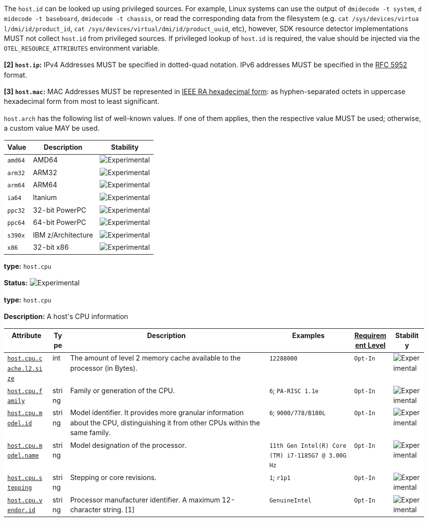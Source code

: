 The `host.id` can be looked up using privileged sources. For example, Linux
systems can use the output of `dmidecode -t system`, `dmidecode -t baseboard`,
`dmidecode -t chassis`, or read the corresponding data from the filesystem
(e.g. `cat /sys/devices/virtual/dmi/id/product_id`,
`cat /sys/devices/virtual/dmi/id/product_uuid`, etc), however, SDK resource
detector implementations MUST not collect `host.id` from privileged sources. If
privileged lookup of `host.id` is required, the value should be injected via the
`OTEL_RESOURCE_ATTRIBUTES` environment variable.

**[2] `host.ip`:** IPv4 Addresses MUST be specified in dotted-quad notation. IPv6 addresses MUST be specified in the [RFC 5952](https://www.rfc-editor.org/rfc/rfc5952.html) format.

**[3] `host.mac`:** MAC Addresses MUST be represented in [IEEE RA hexadecimal form](https://standards.ieee.org/wp-content/uploads/import/documents/tutorials/eui.pdf): as hyphen-separated octets in uppercase hexadecimal form from most to least significant.

`host.arch` has the following list of well-known values. If one of them applies, then the respective value MUST be used; otherwise, a custom value MAY be used.

| Value  | Description | Stability |
|---|---|---|
| `amd64` | AMD64 | ![Experimental](https://img.shields.io/badge/-experimental-blue) |
| `arm32` | ARM32 | ![Experimental](https://img.shields.io/badge/-experimental-blue) |
| `arm64` | ARM64 | ![Experimental](https://img.shields.io/badge/-experimental-blue) |
| `ia64` | Itanium | ![Experimental](https://img.shields.io/badge/-experimental-blue) |
| `ppc32` | 32-bit PowerPC | ![Experimental](https://img.shields.io/badge/-experimental-blue) |
| `ppc64` | 64-bit PowerPC | ![Experimental](https://img.shields.io/badge/-experimental-blue) |
| `s390x` | IBM z/Architecture | ![Experimental](https://img.shields.io/badge/-experimental-blue) |
| `x86` | 32-bit x86 | ![Experimental](https://img.shields.io/badge/-experimental-blue) |






**type:** `host.cpu`









**Status:** ![Experimental](https://img.shields.io/badge/-experimental-blue)

**type:** `host.cpu`

**Description:** A host's CPU information

| Attribute  | Type | Description  | Examples  | [Requirement Level](https://opentelemetry.io/docs/specs/semconv/general/attribute-requirement-level/) | Stability |
|---|---|---|---|---|---|
| [`host.cpu.cache.l2.size`](/docs/attributes-registry/host.md) | int | The amount of level 2 memory cache available to the processor (in Bytes). | `12288000` | `Opt-In` | ![Experimental](https://img.shields.io/badge/-experimental-blue) |
| [`host.cpu.family`](/docs/attributes-registry/host.md) | string | Family or generation of the CPU. | `6`; `PA-RISC 1.1e` | `Opt-In` | ![Experimental](https://img.shields.io/badge/-experimental-blue) |
| [`host.cpu.model.id`](/docs/attributes-registry/host.md) | string | Model identifier. It provides more granular information about the CPU, distinguishing it from other CPUs within the same family. | `6`; `9000/778/B180L` | `Opt-In` | ![Experimental](https://img.shields.io/badge/-experimental-blue) |
| [`host.cpu.model.name`](/docs/attributes-registry/host.md) | string | Model designation of the processor. | `11th Gen Intel(R) Core(TM) i7-1185G7 @ 3.00GHz` | `Opt-In` | ![Experimental](https://img.shields.io/badge/-experimental-blue) |
| [`host.cpu.stepping`](/docs/attributes-registry/host.md) | string | Stepping or core revisions. | `1`; `r1p1` | `Opt-In` | ![Experimental](https://img.shields.io/badge/-experimental-blue) |
| [`host.cpu.vendor.id`](/docs/attributes-registry/host.md) | string | Processor manufacturer identifier. A maximum 12-character string. [1] | `GenuineIntel` | `Opt-In` | ![Experimental](https://img.shields.io/badge/-experimental-blue) |

